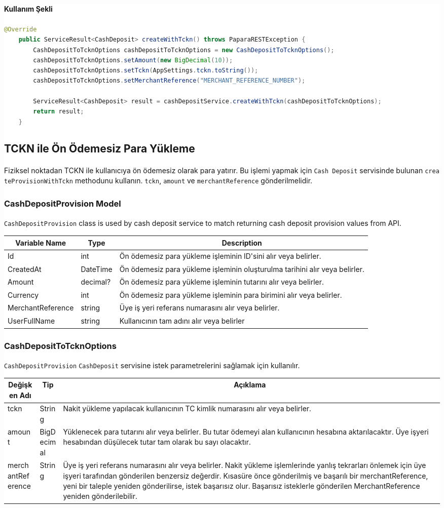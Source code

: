 #### Kullanım Şekli

```java
@Override
    public ServiceResult<CashDeposit> createWithTckn() throws PaparaRESTException {
        CashDepositToTcknOptions cashDepositToTcknOptions = new CashDepositToTcknOptions();
        cashDepositToTcknOptions.setAmount(new BigDecimal(10));
        cashDepositToTcknOptions.setTckn(AppSettings.tckn.toString());
        cashDepositToTcknOptions.setMerchantReference("MERCHANT_REFERENCE_NUMBER");

        ServiceResult<CashDeposit> result = cashDepositService.createWithTckn(cashDepositToTcknOptions);
        return result;
    }
```



## TCKN ile Ön Ödemesiz Para Yükleme

Fiziksel noktadan TCKN ile kullanıcıya ön ödemesiz olarak para yatırır. Bu işlemi yapmak için  `Cash Deposit` servisinde bulunan `createProvisionWithTckn` methodunu kullanın. `tckn`, `amount` ve `merchantReference` gönderilmelidir.

### CashDepositProvision Model

`CashDepositProvision` class is used by cash deposit service to match returning cash deposit provision values from API.

| **Variable Name** | **Type** | **Description**                                              |
| ----------------- | -------- | ------------------------------------------------------------ |
| Id                | int      | Ön ödemesiz para yükleme işleminin ID'sini alır veya belirler. |
| CreatedAt         | DateTime | Ön ödemesiz para yükleme işleminin oluşturulma tarihini alır veya belirler. |
| Amount            | decimal? | Ön ödemesiz para yükleme işleminin tutarını alır veya belirler. |
| Currency          | int      | Ön ödemesiz para yükleme işleminin para birimini alır veya belirler. |
| MerchantReference | string   | Üye iş yeri referans numarasını alır veya belirler.          |
| UserFullName      | string   | Kullanıcının tam adını alır veya belirler                    |

### CashDepositToTcknOptions 

`CashDepositProvision` `CashDeposit` servisine istek parametrelerini sağlamak için kullanılır.

| **Değişken Adı** | **Tip**   | **Açıklama**                           |
| ----------------- | ---------- | ----------------------------------------- |
| tckn            | String | Nakit yükleme yapılacak kullanıcının TC kimlik numarasını alır veya belirler. |
| amount            | BigDecimal | Yüklenecek para tutarını alır veya belirler. Bu tutar ödemeyi alan kullanıcının hesabına aktarılacaktır. Üye işyeri hesabından düşülecek tutar tam olarak bu sayı olacaktır. |
| merchantReference | String     | Üye iş yeri referans numarasını alır veya belirler. Nakit yükleme işlemlerinde yanlış tekrarları önlemek için üye işyeri tarafından gönderilen benzersiz değerdir. Kısasüre önce gönderilmiş ve başarılı bir merchantReference, yeni bir taleple yeniden gönderilirse, istek başarısız olur. Başarısız isteklerle gönderilen MerchantReference yeniden gönderilebilir. |
